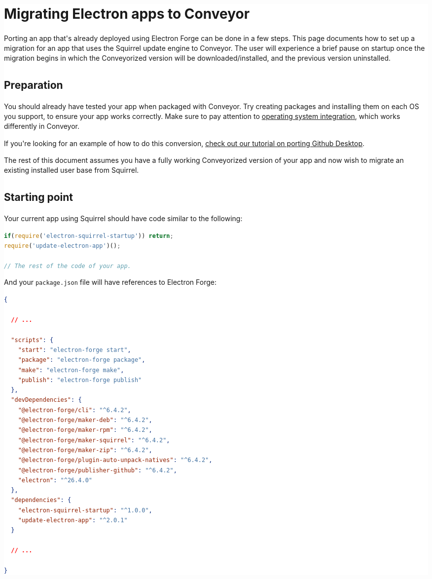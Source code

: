 # Migrating Electron apps to Conveyor

Porting an app that's already deployed using Electron Forge can be done in a few steps. This page documents how to set up a migration for an
app that uses the Squirrel update engine to Conveyor. The user will experience a brief pause on startup once the migration begins in which
the Conveyorized version will be downloaded/installed, and the previous version uninstalled.

## Preparation

You should already have tested your app when packaged with Conveyor. Try creating packages and installing them on each OS you support, to
ensure your app works correctly. Make sure to pay attention to [operating system integration](configs/os-integration.md), which works
differently in Conveyor.

If you're looking for an example of how to do this conversion, [check out our tutorial on porting Github Desktop](https://www.hydraulic.dev/blog/8-packaging-electron-apps.html).

The rest of this document assumes you have a fully working Conveyorized version of your app and now wish to migrate an existing installed
user base from Squirrel.

## Starting point

Your current app using Squirrel should have code similar to the following:

```javascript title="Your app"
if(require('electron-squirrel-startup')) return;
require('update-electron-app')();

// The rest of the code of your app.
```

And your `package.json` file will have references to Electron Forge:

```json title="package.json"
{

  // ...
  
  "scripts": {
    "start": "electron-forge start",
    "package": "electron-forge package",
    "make": "electron-forge make",
    "publish": "electron-forge publish"
  },
  "devDependencies": {
    "@electron-forge/cli": "^6.4.2",
    "@electron-forge/maker-deb": "^6.4.2",
    "@electron-forge/maker-rpm": "^6.4.2",
    "@electron-forge/maker-squirrel": "^6.4.2",
    "@electron-forge/maker-zip": "^6.4.2",
    "@electron-forge/plugin-auto-unpack-natives": "^6.4.2",
    "@electron-forge/publisher-github": "^6.4.2",
    "electron": "^26.4.0"
  },
  "dependencies": {
    "electron-squirrel-startup": "^1.0.0",
    "update-electron-app": "^2.0.1"
  }
  
  // ...
  
}
```